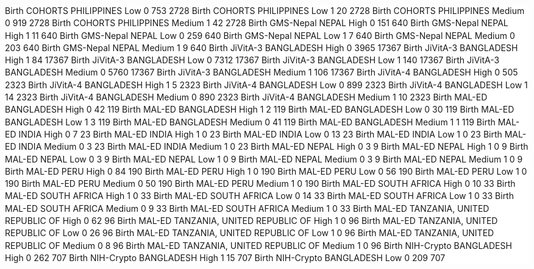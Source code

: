 Birth       COHORTS          PHILIPPINES                    Low               0      753    2728
Birth       COHORTS          PHILIPPINES                    Low               1       20    2728
Birth       COHORTS          PHILIPPINES                    Medium            0      919    2728
Birth       COHORTS          PHILIPPINES                    Medium            1       42    2728
Birth       GMS-Nepal        NEPAL                          High              0      151     640
Birth       GMS-Nepal        NEPAL                          High              1       11     640
Birth       GMS-Nepal        NEPAL                          Low               0      259     640
Birth       GMS-Nepal        NEPAL                          Low               1        7     640
Birth       GMS-Nepal        NEPAL                          Medium            0      203     640
Birth       GMS-Nepal        NEPAL                          Medium            1        9     640
Birth       JiVitA-3         BANGLADESH                     High              0     3965   17367
Birth       JiVitA-3         BANGLADESH                     High              1       84   17367
Birth       JiVitA-3         BANGLADESH                     Low               0     7312   17367
Birth       JiVitA-3         BANGLADESH                     Low               1      140   17367
Birth       JiVitA-3         BANGLADESH                     Medium            0     5760   17367
Birth       JiVitA-3         BANGLADESH                     Medium            1      106   17367
Birth       JiVitA-4         BANGLADESH                     High              0      505    2323
Birth       JiVitA-4         BANGLADESH                     High              1        5    2323
Birth       JiVitA-4         BANGLADESH                     Low               0      899    2323
Birth       JiVitA-4         BANGLADESH                     Low               1       14    2323
Birth       JiVitA-4         BANGLADESH                     Medium            0      890    2323
Birth       JiVitA-4         BANGLADESH                     Medium            1       10    2323
Birth       MAL-ED           BANGLADESH                     High              0       42     119
Birth       MAL-ED           BANGLADESH                     High              1        2     119
Birth       MAL-ED           BANGLADESH                     Low               0       30     119
Birth       MAL-ED           BANGLADESH                     Low               1        3     119
Birth       MAL-ED           BANGLADESH                     Medium            0       41     119
Birth       MAL-ED           BANGLADESH                     Medium            1        1     119
Birth       MAL-ED           INDIA                          High              0        7      23
Birth       MAL-ED           INDIA                          High              1        0      23
Birth       MAL-ED           INDIA                          Low               0       13      23
Birth       MAL-ED           INDIA                          Low               1        0      23
Birth       MAL-ED           INDIA                          Medium            0        3      23
Birth       MAL-ED           INDIA                          Medium            1        0      23
Birth       MAL-ED           NEPAL                          High              0        3       9
Birth       MAL-ED           NEPAL                          High              1        0       9
Birth       MAL-ED           NEPAL                          Low               0        3       9
Birth       MAL-ED           NEPAL                          Low               1        0       9
Birth       MAL-ED           NEPAL                          Medium            0        3       9
Birth       MAL-ED           NEPAL                          Medium            1        0       9
Birth       MAL-ED           PERU                           High              0       84     190
Birth       MAL-ED           PERU                           High              1        0     190
Birth       MAL-ED           PERU                           Low               0       56     190
Birth       MAL-ED           PERU                           Low               1        0     190
Birth       MAL-ED           PERU                           Medium            0       50     190
Birth       MAL-ED           PERU                           Medium            1        0     190
Birth       MAL-ED           SOUTH AFRICA                   High              0       10      33
Birth       MAL-ED           SOUTH AFRICA                   High              1        0      33
Birth       MAL-ED           SOUTH AFRICA                   Low               0       14      33
Birth       MAL-ED           SOUTH AFRICA                   Low               1        0      33
Birth       MAL-ED           SOUTH AFRICA                   Medium            0        9      33
Birth       MAL-ED           SOUTH AFRICA                   Medium            1        0      33
Birth       MAL-ED           TANZANIA, UNITED REPUBLIC OF   High              0       62      96
Birth       MAL-ED           TANZANIA, UNITED REPUBLIC OF   High              1        0      96
Birth       MAL-ED           TANZANIA, UNITED REPUBLIC OF   Low               0       26      96
Birth       MAL-ED           TANZANIA, UNITED REPUBLIC OF   Low               1        0      96
Birth       MAL-ED           TANZANIA, UNITED REPUBLIC OF   Medium            0        8      96
Birth       MAL-ED           TANZANIA, UNITED REPUBLIC OF   Medium            1        0      96
Birth       NIH-Crypto       BANGLADESH                     High              0      262     707
Birth       NIH-Crypto       BANGLADESH                     High              1       15     707
Birth       NIH-Crypto       BANGLADESH                     Low               0      209     707